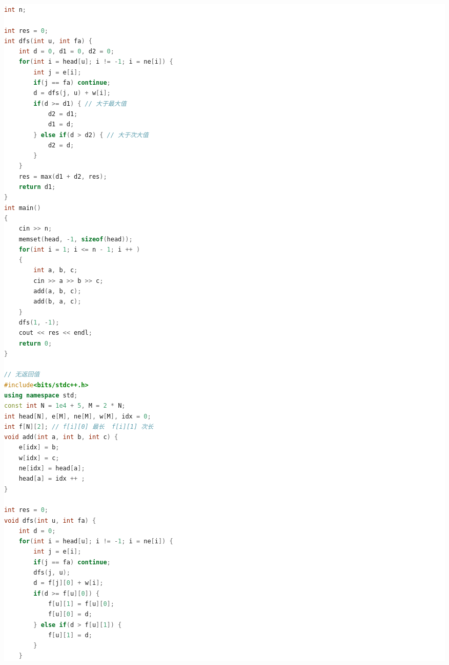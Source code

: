 ```c++
int n;

int res = 0;
int dfs(int u, int fa) {
    int d = 0, d1 = 0, d2 = 0;
    for(int i = head[u]; i != -1; i = ne[i]) {
        int j = e[i];
        if(j == fa) continue;
        d = dfs(j, u) + w[i]; 
        if(d >= d1) { // 大于最大值
            d2 = d1;
            d1 = d;
        } else if(d > d2) { // 大于次大值
            d2 = d;
        }
    }
    res = max(d1 + d2, res);
    return d1;
}
int main()
{
    cin >> n;
    memset(head, -1, sizeof(head));
    for(int i = 1; i <= n - 1; i ++ )
    {
        int a, b, c;
        cin >> a >> b >> c;
        add(a, b, c);
        add(b, a, c);
    }
    dfs(1, -1);
    cout << res << endl;
    return 0;
}

// 无返回值
#include<bits/stdc++.h>
using namespace std;
const int N = 1e4 + 5, M = 2 * N;
int head[N], e[M], ne[M], w[M], idx = 0;
int f[N][2]; // f[i][0] 最长  f[i][1] 次长
void add(int a, int b, int c) {
    e[idx] = b;
    w[idx] = c;
    ne[idx] = head[a];
    head[a] = idx ++ ;
}

int res = 0;
void dfs(int u, int fa) {
    int d = 0;
    for(int i = head[u]; i != -1; i = ne[i]) {
        int j = e[i];
        if(j == fa) continue;
        dfs(j, u);
        d = f[j][0] + w[i];
        if(d >= f[u][0]) {
            f[u][1] = f[u][0];
            f[u][0] = d;
        } else if(d > f[u][1]) {
            f[u][1] = d;
        }
    }
```